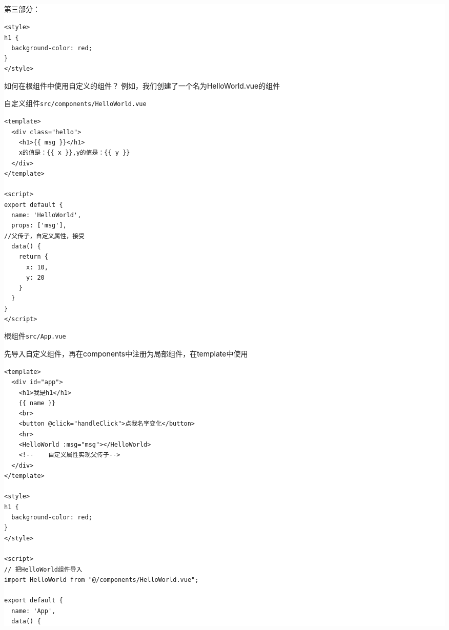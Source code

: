 第三部分：

```vue
<style>
h1 {
  background-color: red;
}
</style>
```

如何在根组件中使用自定义的组件？
例如，我们创建了一个名为HelloWorld.vue的组件

自定义组件`src/components/HelloWorld.vue`

```vue
<template>
  <div class="hello">
    <h1>{{ msg }}</h1>
    x的值是：{{ x }},y的值是：{{ y }}
  </div>
</template>

<script>
export default {
  name: 'HelloWorld',
  props: ['msg'],
//父传子，自定义属性，接受
  data() {
    return {
      x: 10,
      y: 20
    }
  }
}
</script>
```

根组件`src/App.vue`

先导入自定义组件，再在components中注册为局部组件，在template中使用

```vue
<template>
  <div id="app">
    <h1>我是h1</h1>
    {{ name }}
    <br>
    <button @click="handleClick">点我名字变化</button>
    <hr>
    <HelloWorld :msg="msg"></HelloWorld>
    <!--    自定义属性实现父传子-->
  </div>
</template>

<style>
h1 {
  background-color: red;
}
</style>

<script>
// 把HelloWorld组件导入
import HelloWorld from "@/components/HelloWorld.vue";

export default {
  name: 'App',
  data() {
```